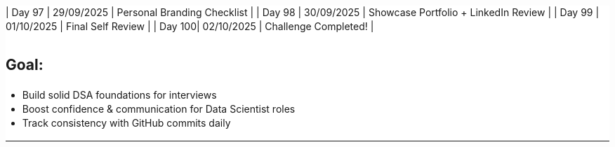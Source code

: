 | Day 97 | 29/09/2025 | Personal Branding Checklist               |
| Day 98 | 30/09/2025 | Showcase Portfolio + LinkedIn Review      |
| Day 99 | 01/10/2025 | Final Self Review                         |
| Day 100| 02/10/2025 | Challenge Completed!                      |


##  Goal:
- Build solid DSA foundations for interviews  
- Boost confidence & communication for Data Scientist roles  
- Track consistency with GitHub commits daily  

---
